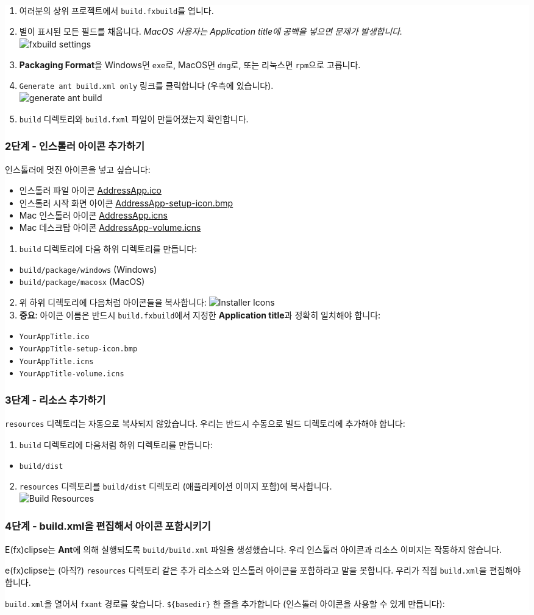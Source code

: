 1. 여러분의 상위 프로젝트에서 `build.fxbuild`를 엽니다.

2. 별이 표시된 모든 필드를 채웁니다. *MacOS 사용자는 Application title에 공백을 넣으면 문제가 발생합니다.*    
![fxbuild settings](/assets/library/javafx-8-tutorial/part7/fxbuild-settings.png)

3. **Packaging Format**을 Windows면 `exe`로, MacOS면 `dmg`로, 또는 리눅스면 `rpm`으로 고릅니다.

4. `Generate ant build.xml only` 링크를 클릭합니다 (우측에 있습니다).   
![generate ant build](/assets/library/javafx-8-tutorial/part7/generate-ant-build.png)

5. `build` 디렉토리와 `build.fxml` 파일이 만들어졌는지 확인합니다.


### 2단계 - 인스톨러 아이콘 추가하기

인스톨러에 멋진 아이콘을 넣고 싶습니다:

* 인스톨러 파일 아이콘 [AddressApp.ico](/assets/library/javafx-8-tutorial/part7/AddressApp.ico)
* 인스톨러 시작 화면 아이콘 [AddressApp-setup-icon.bmp](/assets/library/javafx-8-tutorial/part7/AddressApp-setup-icon.bmp)
* Mac 인스톨러 아이콘 [AddressApp.icns](/assets/library/javafx-8-tutorial/part7/AddressApp.icns)
* Mac 데스크탑 아이콘 [AddressApp-volume.icns](/assets/library/javafx-8-tutorial/part7/AddressApp-volume.icns)


1. `build` 디렉토리에 다음 하위 디렉토리를 만듭니다:
  * `build/package/windows` (Windows)
  * `build/package/macosx` (MacOS)
2. 위 하위 디렉토리에 다음처럼 아이콘들을 복사합니다:
![Installer Icons](/assets/library/javafx-8-tutorial/part7/installer-icons.png)
3. **중요**: 아이콘 이름은 반드시 `build.fxbuild`에서 지정한 **Application title**과 정확히 일치해야 합니다:   
  * `YourAppTitle.ico`
  * `YourAppTitle-setup-icon.bmp`
  * `YourAppTitle.icns`
  * `YourAppTitle-volume.icns`


### 3단계 - 리소스 추가하기

`resources` 디렉토리는 자동으로 복사되지 않았습니다. 우리는 반드시 수동으로 빌드 디렉토리에 추가해야 합니다:

1. `build` 디렉토리에 다음처럼 하위 디렉토리를 만듭니다:
  * `build/dist`
2. `resources` 디렉토리를 `build/dist` 디렉토리 (애플리케이션 이미지 포함)에 복사합니다.    
![Build Resources](/assets/library/javafx-8-tutorial/part7/build-resources.png)


### 4단계 - build.xml을 편집해서 아이콘 포함시키기

E(fx)clipse는 **Ant**에 의해 실행되도록 `build/build.xml` 파일을 생성했습니다. 우리 인스톨러 아이콘과 리소스 이미지는 작동하지 않습니다.

e(fx)clipse는 (아직?) `resources` 디렉토리 같은 추가 리소스와 인스톨러 아이콘을 포함하라고 말을 못합니다. 우리가 직접 `build.xml`을 편집해야 합니다.

`build.xml`을 열어서 `fxant` 경로를 찾습니다. `${basedir}` 한 줄을 추가합니다 (인스톨러 아이콘을 사용할 수 있게 만듭니다):
